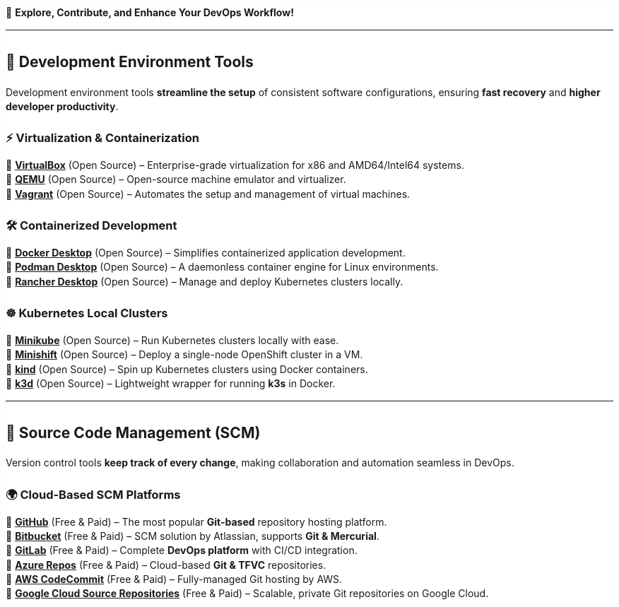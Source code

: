 🚀 **Explore, Contribute, and Enhance Your DevOps Workflow!**

---

## 🚀 **Development Environment Tools**  

Development environment tools **streamline the setup** of consistent software configurations, ensuring **fast recovery** and **higher developer productivity**.  

### ⚡ **Virtualization & Containerization**  

🔹 **[VirtualBox](https://www.virtualbox.org/)** (Open Source) – Enterprise-grade virtualization for x86 and AMD64/Intel64 systems.  
🔹 **[QEMU](https://www.qemu.org/)** (Open Source) – Open-source machine emulator and virtualizer.  
🔹 **[Vagrant](https://www.vagrantup.com/)** (Open Source) – Automates the setup and management of virtual machines.  

### 🛠️ **Containerized Development**  

🔹 **[Docker Desktop](https://www.docker.com/products/docker-desktop)** (Open Source) – Simplifies containerized application development.  
🔹 **[Podman Desktop](https://podman.io/)** (Open Source) – A daemonless container engine for Linux environments.  
🔹 **[Rancher Desktop](https://rancherdesktop.io/)** (Open Source) – Manage and deploy Kubernetes clusters locally.  

### ☸ **Kubernetes Local Clusters**  

🔹 **[Minikube](https://minikube.sigs.k8s.io/)** (Open Source) – Run Kubernetes clusters locally with ease.  
🔹 **[Minishift](https://www.okd.io/minishift/)** (Open Source) – Deploy a single-node OpenShift cluster in a VM.  
🔹 **[kind](https://kind.sigs.k8s.io/)** (Open Source) – Spin up Kubernetes clusters using Docker containers.  
🔹 **[k3d](https://k3d.io/)** (Open Source) – Lightweight wrapper for running **k3s** in Docker.  

---

## 📝 **Source Code Management (SCM)**  

Version control tools **keep track of every change**, making collaboration and automation seamless in DevOps.  

### 🌍 **Cloud-Based SCM Platforms**  

🔹 **[GitHub](https://github.com/)** (Free & Paid) – The most popular **Git-based** repository hosting platform.  
🔹 **[Bitbucket](https://bitbucket.org/)** (Free & Paid) – SCM solution by Atlassian, supports **Git & Mercurial**.  
🔹 **[GitLab](https://about.gitlab.com/)** (Free & Paid) – Complete **DevOps platform** with CI/CD integration.  
🔹 **[Azure Repos](https://azure.microsoft.com/en-us/services/devops/repos/)** (Free & Paid) – Cloud-based **Git & TFVC** repositories.  
🔹 **[AWS CodeCommit](https://aws.amazon.com/codecommit/)** (Free & Paid) – Fully-managed Git hosting by AWS.  
🔹 **[Google Cloud Source Repositories](https://cloud.google.com/source-repositories)** (Free & Paid) – Scalable, private Git repositories on Google Cloud.  
